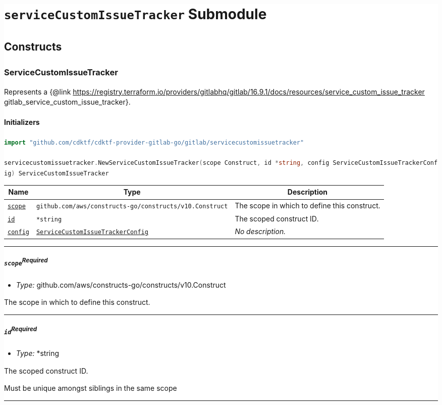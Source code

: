 # `serviceCustomIssueTracker` Submodule <a name="`serviceCustomIssueTracker` Submodule" id="@cdktf/provider-gitlab.serviceCustomIssueTracker"></a>

## Constructs <a name="Constructs" id="Constructs"></a>

### ServiceCustomIssueTracker <a name="ServiceCustomIssueTracker" id="@cdktf/provider-gitlab.serviceCustomIssueTracker.ServiceCustomIssueTracker"></a>

Represents a {@link https://registry.terraform.io/providers/gitlabhq/gitlab/16.9.1/docs/resources/service_custom_issue_tracker gitlab_service_custom_issue_tracker}.

#### Initializers <a name="Initializers" id="@cdktf/provider-gitlab.serviceCustomIssueTracker.ServiceCustomIssueTracker.Initializer"></a>

```go
import "github.com/cdktf/cdktf-provider-gitlab-go/gitlab/servicecustomissuetracker"

servicecustomissuetracker.NewServiceCustomIssueTracker(scope Construct, id *string, config ServiceCustomIssueTrackerConfig) ServiceCustomIssueTracker
```

| **Name** | **Type** | **Description** |
| --- | --- | --- |
| <code><a href="#@cdktf/provider-gitlab.serviceCustomIssueTracker.ServiceCustomIssueTracker.Initializer.parameter.scope">scope</a></code> | <code>github.com/aws/constructs-go/constructs/v10.Construct</code> | The scope in which to define this construct. |
| <code><a href="#@cdktf/provider-gitlab.serviceCustomIssueTracker.ServiceCustomIssueTracker.Initializer.parameter.id">id</a></code> | <code>*string</code> | The scoped construct ID. |
| <code><a href="#@cdktf/provider-gitlab.serviceCustomIssueTracker.ServiceCustomIssueTracker.Initializer.parameter.config">config</a></code> | <code><a href="#@cdktf/provider-gitlab.serviceCustomIssueTracker.ServiceCustomIssueTrackerConfig">ServiceCustomIssueTrackerConfig</a></code> | *No description.* |

---

##### `scope`<sup>Required</sup> <a name="scope" id="@cdktf/provider-gitlab.serviceCustomIssueTracker.ServiceCustomIssueTracker.Initializer.parameter.scope"></a>

- *Type:* github.com/aws/constructs-go/constructs/v10.Construct

The scope in which to define this construct.

---

##### `id`<sup>Required</sup> <a name="id" id="@cdktf/provider-gitlab.serviceCustomIssueTracker.ServiceCustomIssueTracker.Initializer.parameter.id"></a>

- *Type:* *string

The scoped construct ID.

Must be unique amongst siblings in the same scope

---
